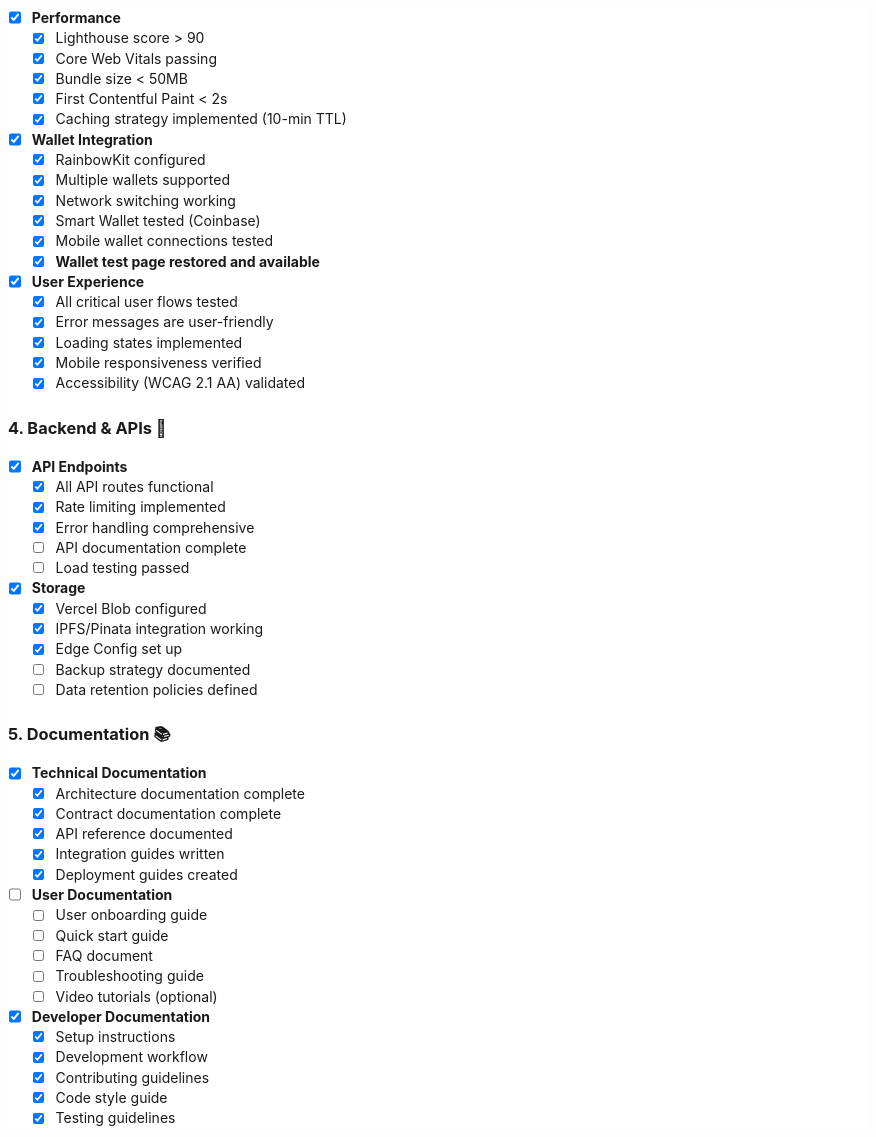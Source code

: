 - [x] **Performance**
  - [x] Lighthouse score > 90
  - [x] Core Web Vitals passing
  - [x] Bundle size < 50MB
  - [x] First Contentful Paint < 2s
  - [x] Caching strategy implemented (10-min TTL)

- [x] **Wallet Integration**
  - [x] RainbowKit configured
  - [x] Multiple wallets supported
  - [x] Network switching working
  - [x] Smart Wallet tested (Coinbase)
  - [x] Mobile wallet connections tested
  - [x] **Wallet test page restored and available**

- [x] **User Experience**
  - [x] All critical user flows tested
  - [x] Error messages are user-friendly
  - [x] Loading states implemented
  - [x] Mobile responsiveness verified
  - [x] Accessibility (WCAG 2.1 AA) validated

### 4. Backend & APIs 🔧
- [x] **API Endpoints**
  - [x] All API routes functional
  - [x] Rate limiting implemented
  - [x] Error handling comprehensive
  - [ ] API documentation complete
  - [ ] Load testing passed

- [x] **Storage**
  - [x] Vercel Blob configured
  - [x] IPFS/Pinata integration working
  - [x] Edge Config set up
  - [ ] Backup strategy documented
  - [ ] Data retention policies defined

### 5. Documentation 📚
- [x] **Technical Documentation**
  - [x] Architecture documentation complete
  - [x] Contract documentation complete
  - [x] API reference documented
  - [x] Integration guides written
  - [x] Deployment guides created

- [ ] **User Documentation**
  - [ ] User onboarding guide
  - [ ] Quick start guide
  - [ ] FAQ document
  - [ ] Troubleshooting guide
  - [ ] Video tutorials (optional)

- [x] **Developer Documentation**
  - [x] Setup instructions
  - [x] Development workflow
  - [x] Contributing guidelines
  - [x] Code style guide
  - [x] Testing guidelines
